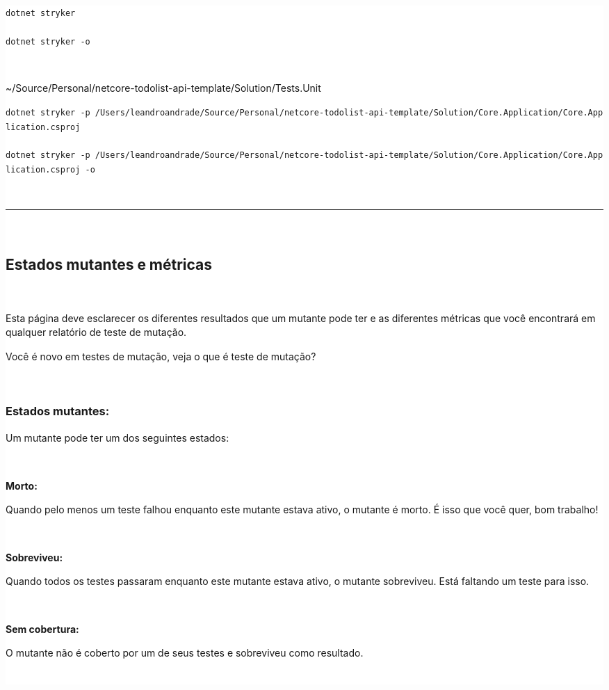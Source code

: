 ```
dotnet stryker

dotnet stryker -o

```

<br>

~/Source/Personal/netcore-todolist-api-template/Solution/Tests.Unit

```
dotnet stryker -p /Users/leandroandrade/Source/Personal/netcore-todolist-api-template/Solution/Core.Application/Core.Application.csproj

dotnet stryker -p /Users/leandroandrade/Source/Personal/netcore-todolist-api-template/Solution/Core.Application/Core.Application.csproj -o
```

<br>
<hr>
<br>

## Estados mutantes e métricas

<br>

Esta página deve esclarecer os diferentes resultados que um mutante pode ter e as diferentes métricas que você encontrará em qualquer relatório de teste de mutação.

Você é novo em testes de mutação, veja o que é teste de mutação?

<br>

### Estados mutantes:

Um mutante pode ter um dos seguintes estados:

<br>

<b>Morto:</b> 

Quando pelo menos um teste falhou enquanto este mutante estava ativo, o mutante é morto. É isso que você quer, bom trabalho!

<br>

<b>Sobreviveu:</b>

Quando todos os testes passaram enquanto este mutante estava ativo, o mutante sobreviveu. Está faltando um teste para isso.

<br>

<b>Sem cobertura:</b>

 O mutante não é coberto por um de seus testes e sobreviveu como resultado.

<br>
